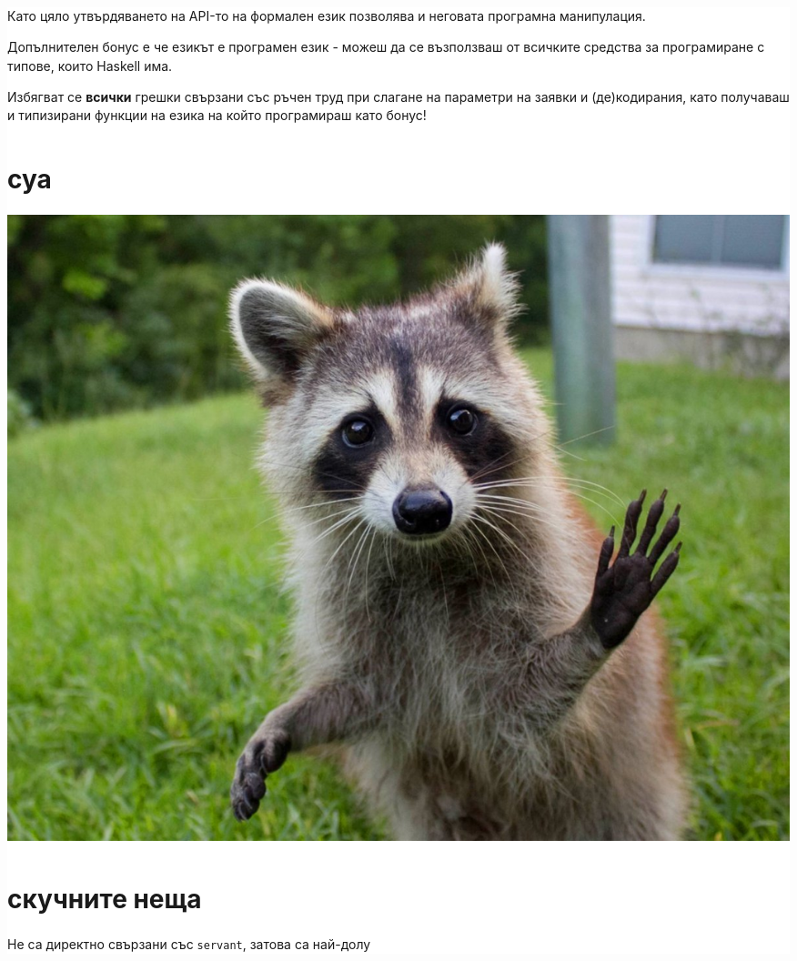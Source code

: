 Като цяло утвърдяването на API-то на формален език позволява и неговата програмна манипулация.

Допълнителен бонус е че езикът е програмен език - можеш да се възползваш от всичките средства за
програмиране с типове, които Haskell има.

Избягват се **всички** грешки свързани със ръчен труд при слагане на параметри на заявки и (де)кодирания,
като получаваш и типизирани функции на езика на който програмираш като бонус!

# cya

![bye](raccoon-goodbye.jpeg)

# скучните неща
Не са директно свързани със `servant`, затова са най-долу
